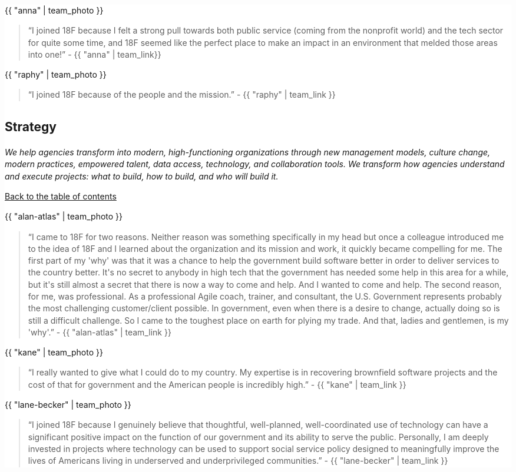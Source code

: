 <div class="pquote">
	{{ "anna" | team_photo }}
	<blockquote>
		“I joined 18F because I felt a strong pull towards both public service (coming from the nonprofit world) and the tech sector for quite some time, and 18F seemed like the perfect place to make an impact in an environment that melded those areas into one!” - {{ "anna" | team_link}}
	</blockquote>
</div>

<div class="pquote">
	{{ "raphy" | team_photo }}
	<blockquote>
		“I joined 18F because of the people and the mission.” - {{ "raphy" | team_link }}
	</blockquote>
</div>

## Strategy

*We help agencies transform into modern, high-functioning organizations through new management models, culture change, modern practices, empowered talent, data access, technology, and collaboration tools. We transform how agencies understand and execute projects: what to build, how to build, and who will build it.*

[Back to the table of contents](#teams)

<div class="pquote">
	{{ "alan-atlas" | team_photo }}
	<blockquote>
		“I came to 18F for two reasons. Neither reason was something specifically in my head but once a colleague introduced me to the idea of 18F and I learned about the organization and its mission and work, it quickly became compelling for me. The first part of my 'why' was that it was a chance to help the government build software better in order to deliver services to the country better. It's no secret to anybody in high tech that the government has needed some help in this area for a while, but it's still almost a secret that there is now a way to come and help. And I wanted to come and help. The second reason, for me, was professional. As a professional Agile coach, trainer, and consultant, the U.S. Government represents probably the most challenging customer/client possible. In government, even when there is a desire to change, actually doing so is still a difficult challenge. So I came to the toughest place on earth for plying my trade. And that, ladies and gentlemen, is my 'why'.” - {{ "alan-atlas" | team_link }}
	</blockquote>
</div>

<div class="pquote">
	{{ "kane" | team_photo }}
	<blockquote>
		“I really wanted to give what I could do to my country. My expertise is in recovering brownfield software projects and the cost of that for government and the American people is incredibly high.” - {{ "kane" | team_link }}
	</blockquote>
</div>

<div class="pquote">
	{{ "lane-becker" | team_photo }}
	<blockquote>
		“I joined 18F because I genuinely believe that thoughtful, well-planned, well-coordinated use of technology can have a significant positive impact on the function of our government and its ability to serve the public. Personally, I am deeply invested in projects where technology can be used to support social service policy designed to meaningfully improve the lives of Americans living in underserved and underprivileged communities.” - {{ "lane-becker" | team_link }}
	</blockquote>
</div>
